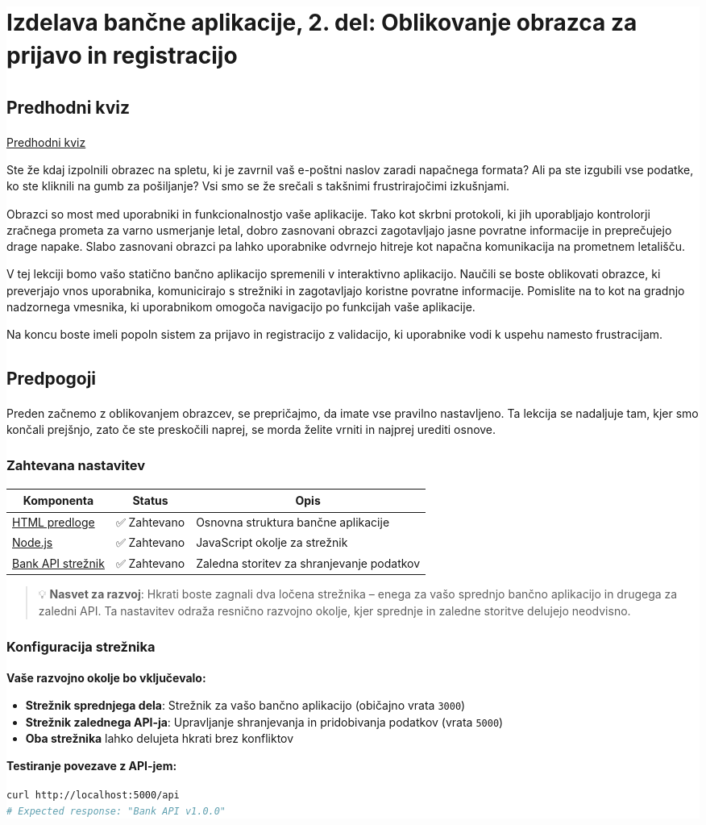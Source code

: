 
# Izdelava bančne aplikacije, 2. del: Oblikovanje obrazca za prijavo in registracijo

## Predhodni kviz

[Predhodni kviz](https://ff-quizzes.netlify.app/web/quiz/43)

Ste že kdaj izpolnili obrazec na spletu, ki je zavrnil vaš e-poštni naslov zaradi napačnega formata? Ali pa ste izgubili vse podatke, ko ste kliknili na gumb za pošiljanje? Vsi smo se že srečali s takšnimi frustrirajočimi izkušnjami.

Obrazci so most med uporabniki in funkcionalnostjo vaše aplikacije. Tako kot skrbni protokoli, ki jih uporabljajo kontrolorji zračnega prometa za varno usmerjanje letal, dobro zasnovani obrazci zagotavljajo jasne povratne informacije in preprečujejo drage napake. Slabo zasnovani obrazci pa lahko uporabnike odvrnejo hitreje kot napačna komunikacija na prometnem letališču.

V tej lekciji bomo vašo statično bančno aplikacijo spremenili v interaktivno aplikacijo. Naučili se boste oblikovati obrazce, ki preverjajo vnos uporabnika, komunicirajo s strežniki in zagotavljajo koristne povratne informacije. Pomislite na to kot na gradnjo nadzornega vmesnika, ki uporabnikom omogoča navigacijo po funkcijah vaše aplikacije.

Na koncu boste imeli popoln sistem za prijavo in registracijo z validacijo, ki uporabnike vodi k uspehu namesto frustracijam.

## Predpogoji

Preden začnemo z oblikovanjem obrazcev, se prepričajmo, da imate vse pravilno nastavljeno. Ta lekcija se nadaljuje tam, kjer smo končali prejšnjo, zato če ste preskočili naprej, se morda želite vrniti in najprej urediti osnove.

### Zahtevana nastavitev

| Komponenta | Status | Opis |
|------------|--------|------|
| [HTML predloge](../1-template-route/README.md) | ✅ Zahtevano | Osnovna struktura bančne aplikacije |
| [Node.js](https://nodejs.org) | ✅ Zahtevano | JavaScript okolje za strežnik |
| [Bank API strežnik](../api/README.md) | ✅ Zahtevano | Zaledna storitev za shranjevanje podatkov |

> 💡 **Nasvet za razvoj**: Hkrati boste zagnali dva ločena strežnika – enega za vašo sprednjo bančno aplikacijo in drugega za zaledni API. Ta nastavitev odraža resnično razvojno okolje, kjer sprednje in zaledne storitve delujejo neodvisno.

### Konfiguracija strežnika

**Vaše razvojno okolje bo vključevalo:**
- **Strežnik sprednjega dela**: Strežnik za vašo bančno aplikacijo (običajno vrata `3000`)
- **Strežnik zalednega API-ja**: Upravljanje shranjevanja in pridobivanja podatkov (vrata `5000`)
- **Oba strežnika** lahko delujeta hkrati brez konfliktov

**Testiranje povezave z API-jem:**
```bash
curl http://localhost:5000/api
# Expected response: "Bank API v1.0.0"
```
